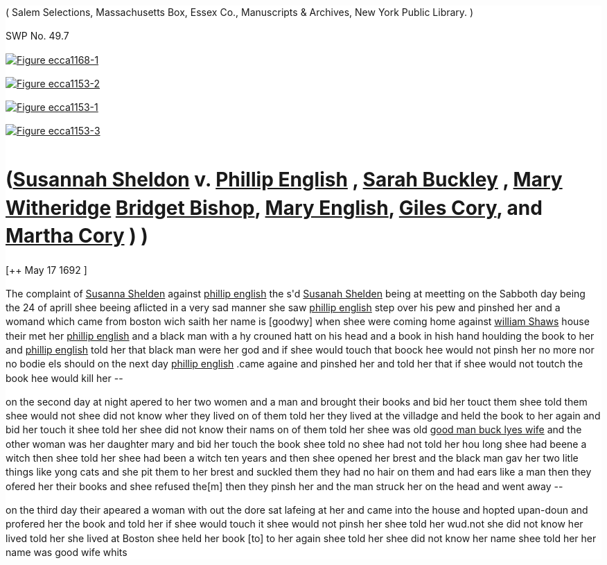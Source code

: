 ( Salem Selections, Massachusetts Box, Essex Co., Manuscripts & Archives, New York Public Library. )

</div>



<div markdown class="doc" id="n49.7">

<div class="doc_id">SWP No. 49.7</div>

<span markdown class="figure">[![Figure ecca1168-1](archives/ecca/thumb/ecca1168-1.jpg)](archives/ecca/large/ecca1168-1.jpg)</span>

<span markdown class="figure">[![Figure ecca1153-2](archives/ecca/thumb/ecca1153-2.jpg)](archives/ecca/large/ecca1153-2.jpg)</span>

<span markdown class="figure">[![Figure ecca1153-1](archives/ecca/thumb/ecca1153-1.jpg)](archives/ecca/large/ecca1153-1.jpg)</span>

<span markdown class="figure">[![Figure ecca1153-3](archives/ecca/thumb/ecca1153-3.jpg)](archives/ecca/large/ecca1153-3.jpg)</span>

# ([Susannah Sheldon](/tag/sheldon_susannah.html) v. [Phillip English](/tag/english_phillip.html) , [Sarah Buckley](/tag/buckley_sarah.html) , [Mary Witheridge](/tag/witheridge_mary.html) [Bridget Bishop](/tag/bishop_bridget.html), [Mary English](/tag/english_mary.html),  [Giles Cory](/tag/corey_giles.html), and [Martha Cory](/tag/corey_martha.html) ) )

[++ May 17 1692 ]

The complaint of [Susanna Shelden](/tag/sheldon_susannah.html) against [phillip english](/tag/english_mary.html) the s'd  [Susanah Shelden](/tag/sheldon_susannah.html) being at meetting on the Sabboth day being the 24 of aprill shee beeing aflicted in a very sad manner she saw [phillip english](/tag/english_phillip.html) step over his pew and pinshed her and a womand which came  from boston wich saith her name is [goodwy] when shee were coming home against [william Shaws](/tag/shaw_william.html) house their met her [phillip english](/tag/english_phillip.html) and a black man with a hy crouned hatt on his head and a book in hish hand houlding the book to her and [phillip english](/tag/english_phillip.html) told her that  black man were her god and if shee would touch that boock hee  would not pinsh her no more nor no bodie els should
on the next day [phillip english](/tag/english_phillip.html) .came againe and pinshed her and  told her that if shee would not toutch the book hee would kill her --

on the second day at night apered to her two women and a man  and brought their books and bid her touct them shee told them  shee would not shee did not know wher they lived on of them  told her they lived at the villadge and held the book to her again and  bid her touch it shee told her shee did not know their nams on of  them told her shee was old [good man buck lyes wife](/tag/buckley_sarah.html) and the other  woman was her daughter mary and bid her touch the book shee told  no shee had not told her hou long shee had beene a witch then shee  told her shee had been a witch ten years and then shee opened her  brest and the black man gav her two litle things like yong cats and  she pit them to her brest and suckled them they had no hair on them  and had ears like a man
then they ofered her their books and shee refused the[m] then  they pinsh her and the man struck her on the head and went away --

on the third day their apeared a woman with out the dore sat lafeing at her and came into the house and hopted upan-doun and  profered her the book and told her if shee would touch it shee would not pinsh her shee told her wud.not she did not know her lived  told her she lived at Boston shee held her book [to] to her again shee told her shee did not know her name shee told her her name was good wife whits
